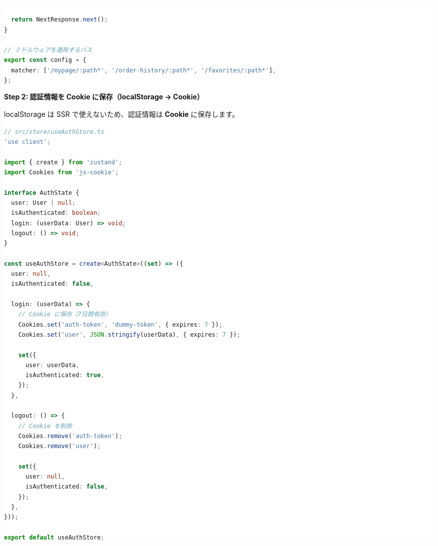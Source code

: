 ```typescript

  return NextResponse.next();
}

// ミドルウェアを適用するパス
export const config = {
  matcher: ['/mypage/:path*', '/order-history/:path*', '/favorites/:path*'],
};
```

**Step 2: 認証情報を Cookie に保存（localStorage → Cookie）**

localStorage は SSR で使えないため、認証情報は **Cookie** に保存します。

```typescript
// src/store/useAuthStore.ts
'use client';

import { create } from 'zustand';
import Cookies from 'js-cookie';

interface AuthState {
  user: User | null;
  isAuthenticated: boolean;
  login: (userData: User) => void;
  logout: () => void;
}

const useAuthStore = create<AuthState>((set) => ({
  user: null,
  isAuthenticated: false,

  login: (userData) => {
    // Cookie に保存（7日間有効）
    Cookies.set('auth-token', 'dummy-token', { expires: 7 });
    Cookies.set('user', JSON.stringify(userData), { expires: 7 });

    set({
      user: userData,
      isAuthenticated: true,
    });
  },

  logout: () => {
    // Cookie を削除
    Cookies.remove('auth-token');
    Cookies.remove('user');

    set({
      user: null,
      isAuthenticated: false,
    });
  },
}));

export default useAuthStore;
```
